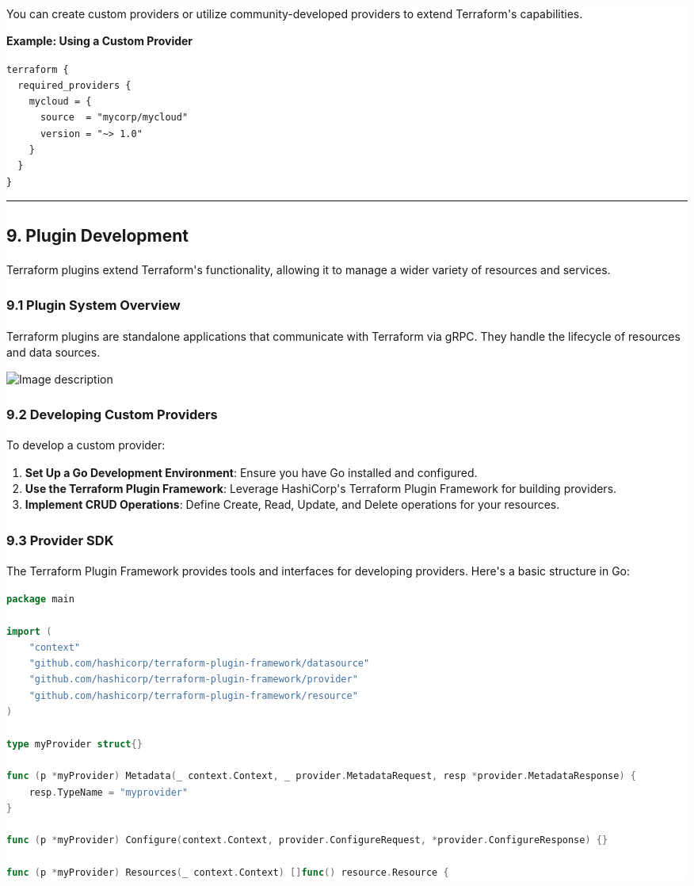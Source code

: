 You can create custom providers or utilize community-developed providers to extend Terraform's capabilities.

**Example: Using a Custom Provider**

```hcl
terraform {
  required_providers {
    mycloud = {
      source  = "mycorp/mycloud"
      version = "~> 1.0"
    }
  }
}
```

---

## 9. Plugin Development

Terraform plugins extend Terraform's functionality, allowing it to manage a wider variety of resources and services.

### 9.1 Plugin System Overview

Terraform plugins are standalone applications that communicate with Terraform via gRPC. They handle the lifecycle of resources and data sources.


![Image description](https://dev-to-uploads.s3.amazonaws.com/uploads/articles/p5gj622zwhyffjfcgf91.png)

### 9.2 Developing Custom Providers

To develop a custom provider:

1. **Set Up a Go Development Environment**: Ensure you have Go installed and configured.
2. **Use the Terraform Plugin Framework**: Leverage HashiCorp's Terraform Plugin Framework for building providers.
3. **Implement CRUD Operations**: Define Create, Read, Update, and Delete operations for your resources.

### 9.3 Provider SDK

The Terraform Plugin Framework provides tools and interfaces for developing providers. Here's a basic structure in Go:

```go
package main

import (
    "context"
    "github.com/hashicorp/terraform-plugin-framework/datasource"
    "github.com/hashicorp/terraform-plugin-framework/provider"
    "github.com/hashicorp/terraform-plugin-framework/resource"
)

type myProvider struct{}

func (p *myProvider) Metadata(_ context.Context, _ provider.MetadataRequest, resp *provider.MetadataResponse) {
    resp.TypeName = "myprovider"
}

func (p *myProvider) Configure(context.Context, provider.ConfigureRequest, *provider.ConfigureResponse) {}

func (p *myProvider) Resources(_ context.Context) []func() resource.Resource {
```